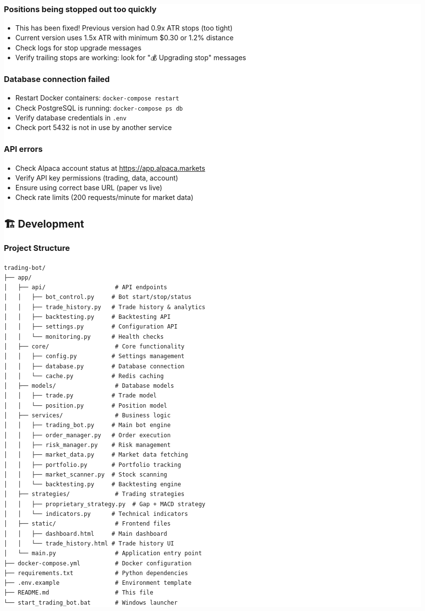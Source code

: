 ### Positions being stopped out too quickly
- This has been fixed! Previous version had 0.9x ATR stops (too tight)
- Current version uses 1.5x ATR with minimum $0.30 or 1.2% distance
- Check logs for stop upgrade messages
- Verify trailing stops are working: look for "💰 Upgrading stop" messages

### Database connection failed
- Restart Docker containers: `docker-compose restart`
- Check PostgreSQL is running: `docker-compose ps db`
- Verify database credentials in `.env`
- Check port 5432 is not in use by another service

### API errors
- Check Alpaca account status at https://app.alpaca.markets
- Verify API key permissions (trading, data, account)
- Ensure using correct base URL (paper vs live)
- Check rate limits (200 requests/minute for market data)

## 🏗 Development

### Project Structure
```
trading-bot/
├── app/
│   ├── api/                    # API endpoints
│   │   ├── bot_control.py     # Bot start/stop/status
│   │   ├── trade_history.py   # Trade history & analytics
│   │   ├── backtesting.py     # Backtesting API
│   │   ├── settings.py        # Configuration API
│   │   └── monitoring.py      # Health checks
│   ├── core/                   # Core functionality
│   │   ├── config.py          # Settings management
│   │   ├── database.py        # Database connection
│   │   └── cache.py           # Redis caching
│   ├── models/                 # Database models
│   │   ├── trade.py           # Trade model
│   │   └── position.py        # Position model
│   ├── services/               # Business logic
│   │   ├── trading_bot.py     # Main bot engine
│   │   ├── order_manager.py   # Order execution
│   │   ├── risk_manager.py    # Risk management
│   │   ├── market_data.py     # Market data fetching
│   │   ├── portfolio.py       # Portfolio tracking
│   │   ├── market_scanner.py  # Stock scanning
│   │   └── backtesting.py     # Backtesting engine
│   ├── strategies/             # Trading strategies
│   │   ├── proprietary_strategy.py  # Gap + MACD strategy
│   │   └── indicators.py      # Technical indicators
│   ├── static/                 # Frontend files
│   │   ├── dashboard.html     # Main dashboard
│   │   └── trade_history.html # Trade history UI
│   └── main.py                 # Application entry point
├── docker-compose.yml          # Docker configuration
├── requirements.txt            # Python dependencies
├── .env.example                # Environment template
├── README.md                   # This file
└── start_trading_bot.bat       # Windows launcher
```
